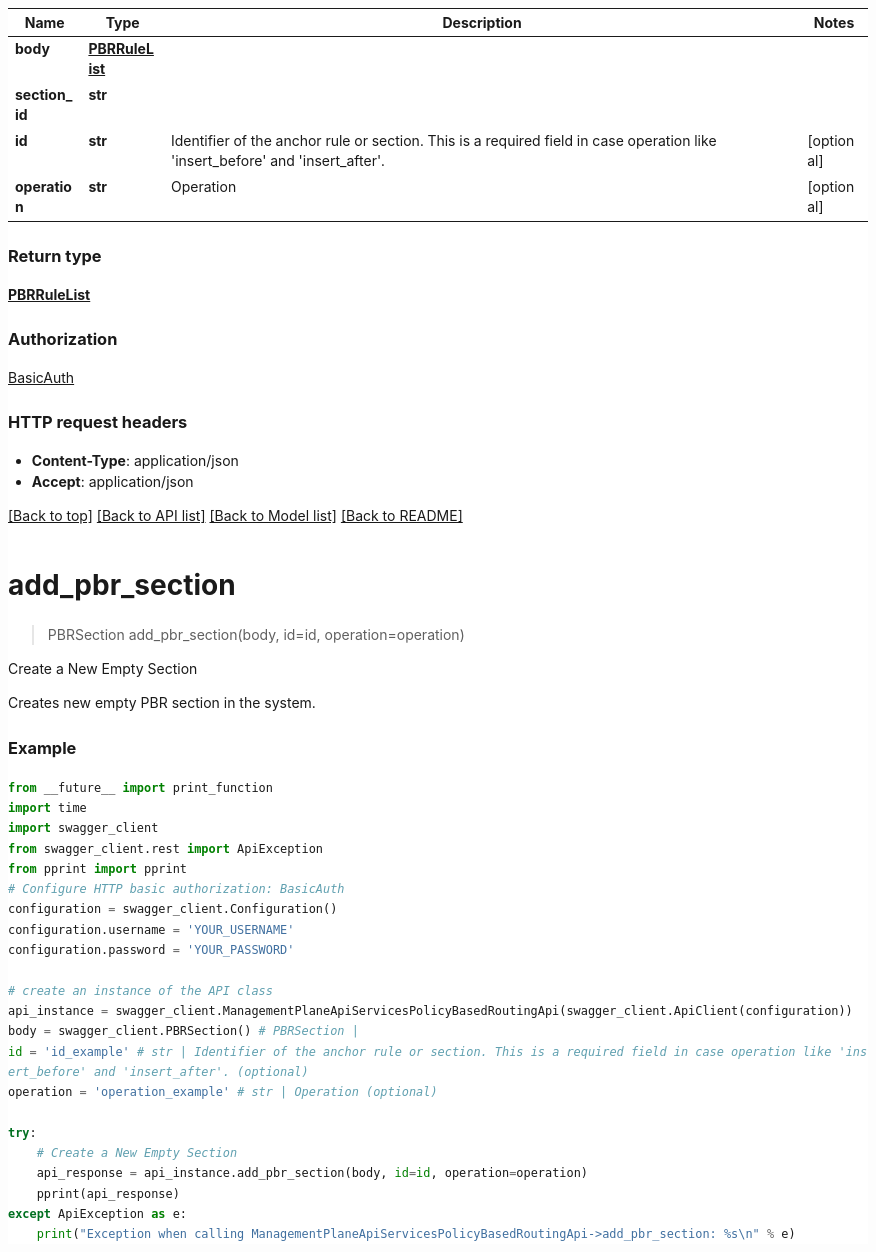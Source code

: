 Name | Type | Description  | Notes
------------- | ------------- | ------------- | -------------
 **body** | [**PBRRuleList**](PBRRuleList.md)|  | 
 **section_id** | **str**|  | 
 **id** | **str**| Identifier of the anchor rule or section. This is a required field in case operation like &#x27;insert_before&#x27; and &#x27;insert_after&#x27;. | [optional] 
 **operation** | **str**| Operation | [optional] 

### Return type

[**PBRRuleList**](PBRRuleList.md)

### Authorization

[BasicAuth](../README.md#BasicAuth)

### HTTP request headers

 - **Content-Type**: application/json
 - **Accept**: application/json

[[Back to top]](#) [[Back to API list]](../README.md#documentation-for-api-endpoints) [[Back to Model list]](../README.md#documentation-for-models) [[Back to README]](../README.md)

# **add_pbr_section**
> PBRSection add_pbr_section(body, id=id, operation=operation)

Create a New Empty Section

Creates new empty PBR section in the system. 

### Example
```python
from __future__ import print_function
import time
import swagger_client
from swagger_client.rest import ApiException
from pprint import pprint
# Configure HTTP basic authorization: BasicAuth
configuration = swagger_client.Configuration()
configuration.username = 'YOUR_USERNAME'
configuration.password = 'YOUR_PASSWORD'

# create an instance of the API class
api_instance = swagger_client.ManagementPlaneApiServicesPolicyBasedRoutingApi(swagger_client.ApiClient(configuration))
body = swagger_client.PBRSection() # PBRSection | 
id = 'id_example' # str | Identifier of the anchor rule or section. This is a required field in case operation like 'insert_before' and 'insert_after'. (optional)
operation = 'operation_example' # str | Operation (optional)

try:
    # Create a New Empty Section
    api_response = api_instance.add_pbr_section(body, id=id, operation=operation)
    pprint(api_response)
except ApiException as e:
    print("Exception when calling ManagementPlaneApiServicesPolicyBasedRoutingApi->add_pbr_section: %s\n" % e)
```
